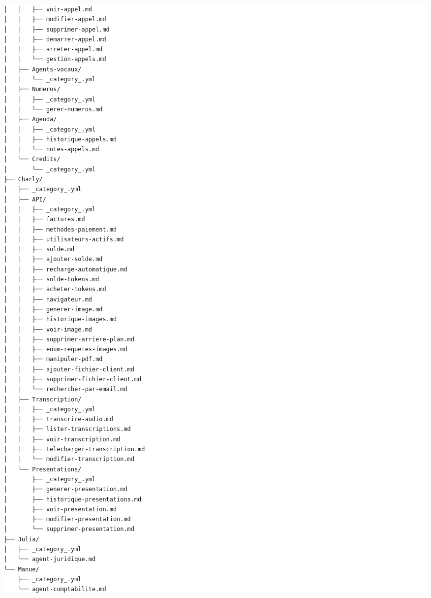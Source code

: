 ```
│   │   ├── voir-appel.md
│   │   ├── modifier-appel.md
│   │   ├── supprimer-appel.md
│   │   ├── demarrer-appel.md
│   │   ├── arreter-appel.md
│   │   └── gestion-appels.md
│   ├── Agents-vocaux/
│   │   └── _category_.yml
│   ├── Numeros/
│   │   ├── _category_.yml
│   │   └── gerer-numeros.md
│   ├── Agenda/
│   │   ├── _category_.yml
│   │   ├── historique-appels.md
│   │   └── notes-appels.md
│   └── Credits/
│       └── _category_.yml
├── Charly/
│   ├── _category_.yml
│   ├── API/
│   │   ├── _category_.yml
│   │   ├── factures.md
│   │   ├── methodes-paiement.md
│   │   ├── utilisateurs-actifs.md
│   │   ├── solde.md
│   │   ├── ajouter-solde.md
│   │   ├── recharge-automatique.md
│   │   ├── solde-tokens.md
│   │   ├── acheter-tokens.md
│   │   ├── navigateur.md
│   │   ├── generer-image.md
│   │   ├── historique-images.md
│   │   ├── voir-image.md
│   │   ├── supprimer-arriere-plan.md
│   │   ├── enum-requetes-images.md
│   │   ├── manipuler-pdf.md
│   │   ├── ajouter-fichier-client.md
│   │   ├── supprimer-fichier-client.md
│   │   └── rechercher-par-email.md
│   ├── Transcription/
│   │   ├── _category_.yml
│   │   ├── transcrire-audio.md
│   │   ├── lister-transcriptions.md
│   │   ├── voir-transcription.md
│   │   ├── telecharger-transcription.md
│   │   └── modifier-transcription.md
│   └── Presentations/
│       ├── _category_.yml
│       ├── generer-presentation.md
│       ├── historique-presentations.md
│       ├── voir-presentation.md
│       ├── modifier-presentation.md
│       └── supprimer-presentation.md
├── Julia/
│   ├── _category_.yml
│   └── agent-juridique.md
└── Manue/
    ├── _category_.yml
    └── agent-comptabilite.md
```
